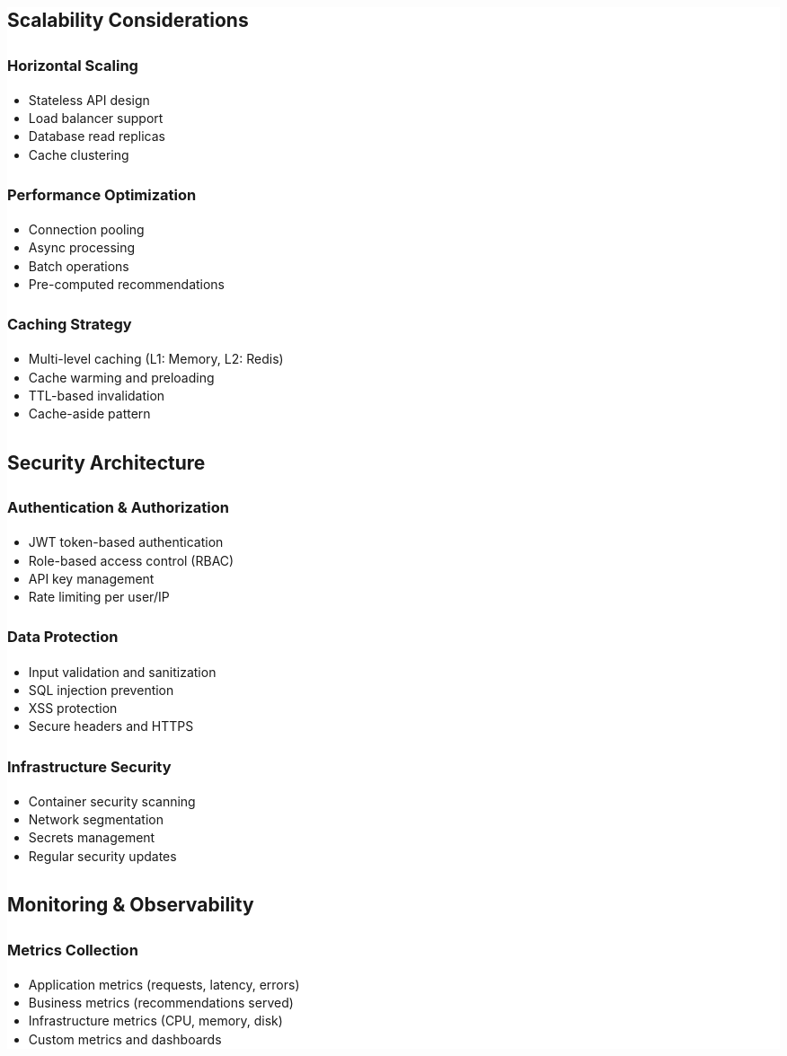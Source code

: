 ## Scalability Considerations

### Horizontal Scaling
- Stateless API design
- Load balancer support
- Database read replicas
- Cache clustering

### Performance Optimization
- Connection pooling
- Async processing
- Batch operations
- Pre-computed recommendations

### Caching Strategy
- Multi-level caching (L1: Memory, L2: Redis)
- Cache warming and preloading
- TTL-based invalidation
- Cache-aside pattern

## Security Architecture

### Authentication & Authorization
- JWT token-based authentication
- Role-based access control (RBAC)
- API key management
- Rate limiting per user/IP

### Data Protection
- Input validation and sanitization
- SQL injection prevention
- XSS protection
- Secure headers and HTTPS

### Infrastructure Security
- Container security scanning
- Network segmentation
- Secrets management
- Regular security updates

## Monitoring & Observability

### Metrics Collection
- Application metrics (requests, latency, errors)
- Business metrics (recommendations served)
- Infrastructure metrics (CPU, memory, disk)
- Custom metrics and dashboards
